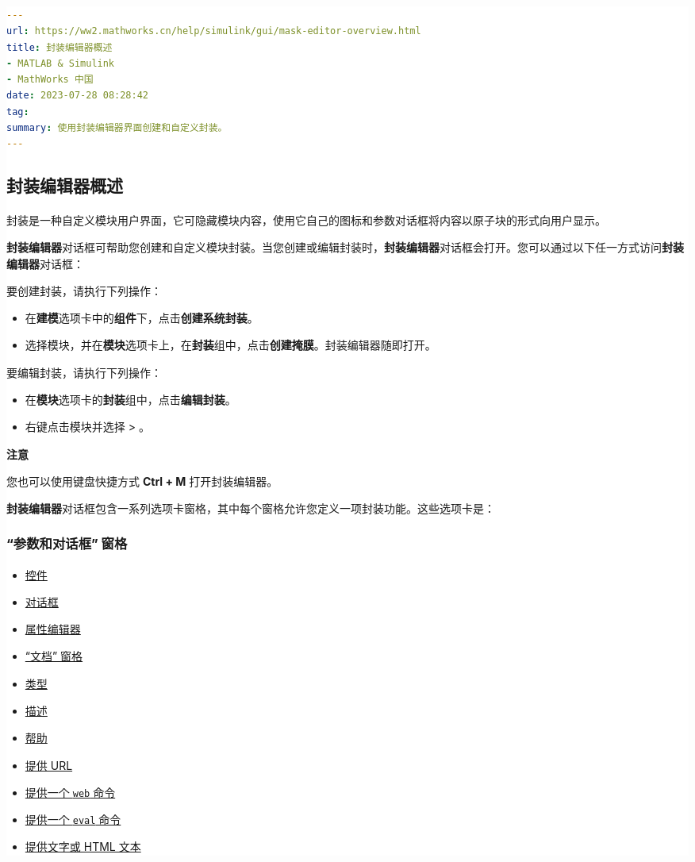 ```yaml
---
url: https://ww2.mathworks.cn/help/simulink/gui/mask-editor-overview.html
title: 封装编辑器概述
- MATLAB & Simulink
- MathWorks 中国
date: 2023-07-28 08:28:42
tag: 
summary: 使用封装编辑器界面创建和自定义封装。
---
```

## 封装编辑器概述

封装是一种自定义模块用户界面，它可隐藏模块内容，使用它自己的图标和参数对话框将内容以原子块的形式向用户显示。

**封装编辑器**对话框可帮助您创建和自定义模块封装。当您创建或编辑封装时，**封装编辑器**对话框会打开。您可以通过以下任一方式访问**封装编辑器**对话框：

要创建封装，请执行下列操作：

*   在**建模**选项卡中的**组件**下，点击**创建系统封装**。
    
*   选择模块，并在**模块**选项卡上，在**封装**组中，点击**创建掩膜**。封装编辑器随即打开。
    

要编辑封装，请执行下列操作：

*   在**模块**选项卡的**封装**组中，点击**编辑封装**。
    
*   右键点击模块并选择 > 。
    

**注意**

您也可以使用键盘快捷方式 **Ctrl + M** 打开封装编辑器。

**封装编辑器**对话框包含一系列选项卡窗格，其中每个窗格允许您定义一项封装功能。这些选项卡是：

### “参数和对话框” 窗格

*   [控件](#bu085z0)
    
*   [对话框](#bu08562)
    
*   [属性编辑器](#bu085_d)
    
*   [“文档” 窗格](#bu086gp)
    
*   [类型](#mw_bd7bd3d6-188a-4253-bb52-477fd8be0ef6)
    
*   [描述](#mw_ec4a38d2-e47c-48e6-ad70-b96a9ef5be11)
    
*   [帮助](#mw_11638814-6b4a-4966-8b73-9ca16ff2ff64)
    
*   [提供 URL](#mw_22df3cd1-b1c8-4c95-8c45-b44fce84a04c)
    
*   [提供一个 `web` 命令](#mw_930359cf-a986-47a7-bdeb-19f57682660d)
    
*   [提供一个 `eval` 命令](#mw_e072f84c-8078-46f6-be04-0b1b6c2dec0a)
    
*   [提供文字或 HTML 文本](#mw_dbe6a6cc-4705-4aa3-a491-0d9620bc3431)
    